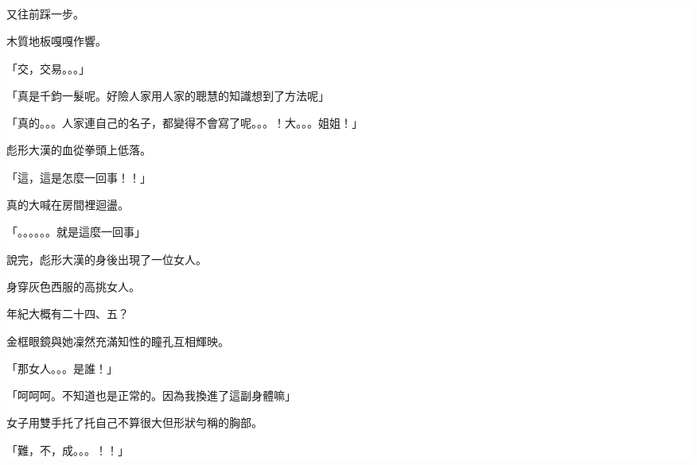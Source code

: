 又往前踩一步。



木質地板嘎嘎作響。





「交，交易。。。」





「真是千鈞一髮呢。好險人家用人家的聰慧的知識想到了方法呢」



「真的。。。人家連自己的名子，都變得不會寫了呢。。。！大。。。姐姐！」





彪形大漢的血從拳頭上低落。



「這，這是怎麼一回事！！」





真的大喊在房間裡迴盪。





「。。。。。。就是這麼一回事」





說完，彪形大漢的身後出現了一位女人。



身穿灰色西服的高挑女人。



年紀大概有二十四、五？



金框眼鏡與她凜然充滿知性的瞳孔互相輝映。



「那女人。。。是誰！」



「呵呵呵。不知道也是正常的。因為我換進了這副身體嘛」





女子用雙手托了托自己不算很大但形狀勻稱的胸部。



「難，不，成。。。！！」
